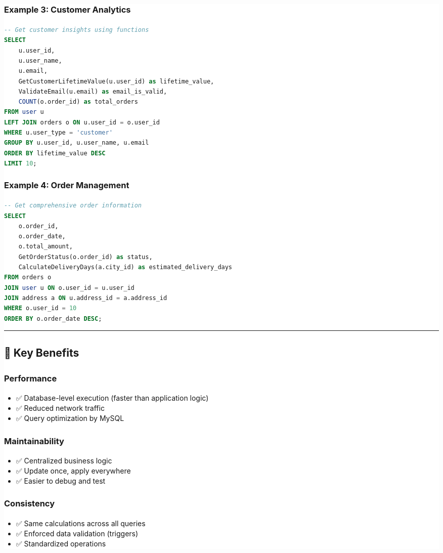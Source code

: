 ### Example 3: Customer Analytics

```sql
-- Get customer insights using functions
SELECT 
    u.user_id,
    u.user_name,
    u.email,
    GetCustomerLifetimeValue(u.user_id) as lifetime_value,
    ValidateEmail(u.email) as email_is_valid,
    COUNT(o.order_id) as total_orders
FROM user u
LEFT JOIN orders o ON u.user_id = o.user_id
WHERE u.user_type = 'customer'
GROUP BY u.user_id, u.user_name, u.email
ORDER BY lifetime_value DESC
LIMIT 10;
```

### Example 4: Order Management

```sql
-- Get comprehensive order information
SELECT 
    o.order_id,
    o.order_date,
    o.total_amount,
    GetOrderStatus(o.order_id) as status,
    CalculateDeliveryDays(a.city_id) as estimated_delivery_days
FROM orders o
JOIN user u ON o.user_id = u.user_id
JOIN address a ON u.address_id = a.address_id
WHERE o.user_id = 10
ORDER BY o.order_date DESC;
```

---

## 🎯 Key Benefits

### Performance
- ✅ Database-level execution (faster than application logic)
- ✅ Reduced network traffic
- ✅ Query optimization by MySQL

### Maintainability
- ✅ Centralized business logic
- ✅ Update once, apply everywhere
- ✅ Easier to debug and test

### Consistency
- ✅ Same calculations across all queries
- ✅ Enforced data validation (triggers)
- ✅ Standardized operations
